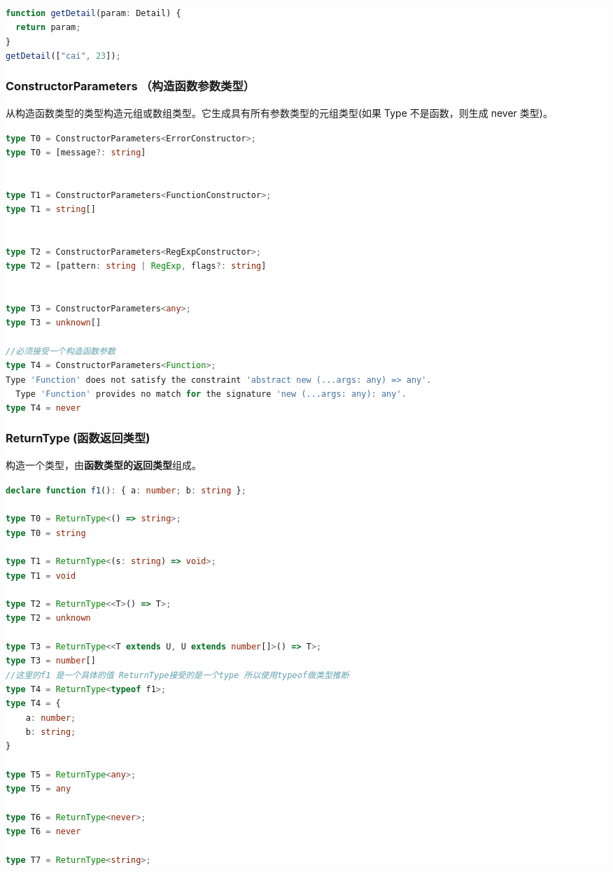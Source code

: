 ```typescript
function getDetail(param: Detail) {
  return param;
}
getDetail(["cai", 23]);
```

### ConstructorParameters<Type> （构造函数参数类型）

从构造函数类型的类型构造元组或数组类型。它生成具有所有参数类型的元组类型(如果 Type 不是函数，则生成 never 类型)。

```typescript
type T0 = ConstructorParameters<ErrorConstructor>;
type T0 = [message?: string]


type T1 = ConstructorParameters<FunctionConstructor>;
type T1 = string[]


type T2 = ConstructorParameters<RegExpConstructor>;
type T2 = [pattern: string | RegExp, flags?: string]


type T3 = ConstructorParameters<any>;
type T3 = unknown[]

//必须接受一个构造函数参数
type T4 = ConstructorParameters<Function>;
Type 'Function' does not satisfy the constraint 'abstract new (...args: any) => any'.
  Type 'Function' provides no match for the signature 'new (...args: any): any'.
type T4 = never
```

### ReturnType<Type> (函数返回类型)

构造一个类型，由**函数类型的返回类型**组成。

```typescript
declare function f1(): { a: number; b: string };

type T0 = ReturnType<() => string>;
type T0 = string

type T1 = ReturnType<(s: string) => void>;
type T1 = void

type T2 = ReturnType<<T>() => T>;
type T2 = unknown

type T3 = ReturnType<<T extends U, U extends number[]>() => T>;
type T3 = number[]
//这里的f1 是一个具体的值 ReturnType接受的是一个type 所以使用typeof做类型推断
type T4 = ReturnType<typeof f1>;
type T4 = {
    a: number;
    b: string;
}

type T5 = ReturnType<any>;
type T5 = any

type T6 = ReturnType<never>;
type T6 = never

type T7 = ReturnType<string>;
```